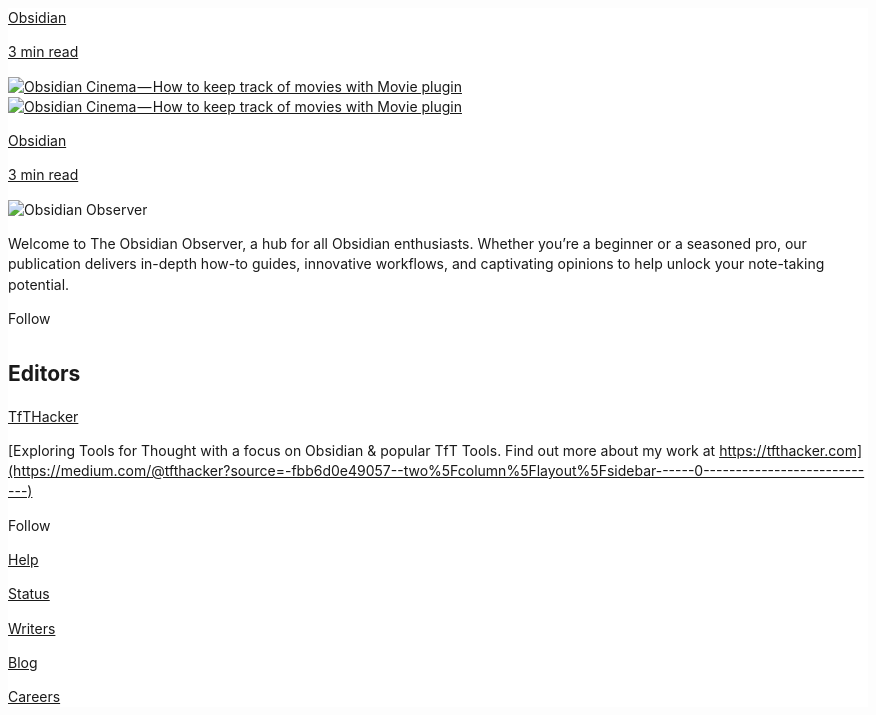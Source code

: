 [Obsidian](https://medium.com/tag/obsidian?source=collection%5Fhome--------------------obsidian-----------------)

[3 min read](https://medium.com/obsidian-observer/obsidian-cinema-how-to-keep-track-of-movies-with-movie-plugin-5c20ef2e03ab?source=collection%5Fhome---------9----------------------------)

[![Obsidian Cinema — How to keep track of movies with Movie plugin](https://proxy-prod.omnivore-image-cache.app/112x112,sN-b3KK8Fdi2jBmk0wCf5AtkJW4LrXA--JmayOZeaKN8/https://miro.medium.com/v2/resize:fill:224:224/1*okLu8bbDWZh76vLNyNFwQg.png)![Obsidian Cinema — How to keep track of movies with Movie plugin](https://proxy-prod.omnivore-image-cache.app/80x56,sqHDLYHS0rjJreq3ObBxyXO1LRr7RTQmYOGHb9CLQOq8/https://miro.medium.com/v2/resize:fill:160:112/1*okLu8bbDWZh76vLNyNFwQg.png)](https://medium.com/obsidian-observer/obsidian-cinema-how-to-keep-track-of-movies-with-movie-plugin-5c20ef2e03ab?source=collection%5Fhome---------9----------------------------)

[Obsidian](https://medium.com/tag/obsidian?source=collection%5Fhome--------------------obsidian-----------------)

[3 min read](https://medium.com/obsidian-observer/obsidian-cinema-how-to-keep-track-of-movies-with-movie-plugin-5c20ef2e03ab?source=collection%5Fhome---------9----------------------------)

![Obsidian Observer](https://proxy-prod.omnivore-image-cache.app/88x88,sBW_sayOIBxZlNrJRuso-ZAgGG71H74QgVbsMXDkWsjE/https://miro.medium.com/v2/resize:fill:176:176/1*_s7zTo3ZFNicmn4UHRZrUw.jpeg)

Welcome to The Obsidian Observer, a hub for all Obsidian enthusiasts. Whether you’re a beginner or a seasoned pro, our publication delivers in-depth how-to guides, innovative workflows, and captivating opinions to help unlock your note-taking potential.

Follow

## Editors

[](https://medium.com/@tfthacker?source=-fbb6d0e49057--two%5Fcolumn%5Flayout%5Fsidebar------0----------------------------)

[TfTHacker](https://medium.com/@tfthacker?source=-fbb6d0e49057--two%5Fcolumn%5Flayout%5Fsidebar------0----------------------------)

[Exploring Tools for Thought with a focus on Obsidian & popular TfT Tools. Find out more about my work at https://tfthacker.com](https://medium.com/@tfthacker?source=-fbb6d0e49057--two%5Fcolumn%5Flayout%5Fsidebar------0----------------------------)

Follow

[Help](https://help.medium.com/hc/en-us?source=---two%5Fcolumn%5Flayout%5Fsidebar----------------------------------)

[Status](https://medium.statuspage.io/?source=---two%5Fcolumn%5Flayout%5Fsidebar----------------------------------)

[Writers](https://about.medium.com/creators/?source=---two%5Fcolumn%5Flayout%5Fsidebar----------------------------------)

[Blog](https://blog.medium.com/?source=---two%5Fcolumn%5Flayout%5Fsidebar----------------------------------)

[Careers](https://medium.com/jobs-at-medium/work-at-medium-959d1a85284e?source=---two%5Fcolumn%5Flayout%5Fsidebar----------------------------------)
